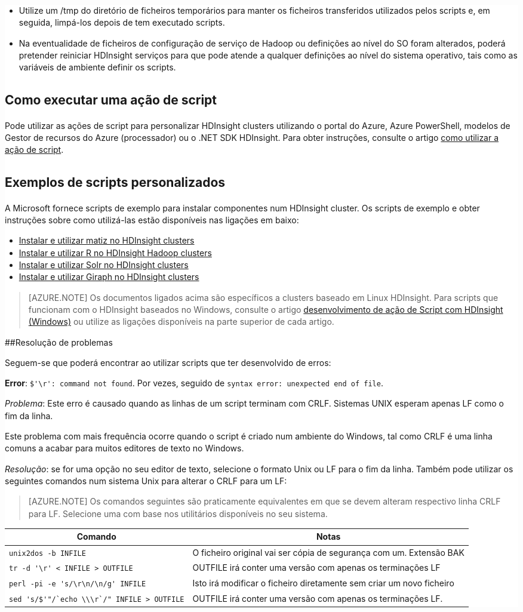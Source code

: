- Utilize um /tmp do diretório de ficheiros temporários para manter os ficheiros transferidos utilizados pelos scripts e, em seguida, limpá-los depois de tem executado scripts.

- Na eventualidade de ficheiros de configuração de serviço de Hadoop ou definições ao nível do SO foram alterados, poderá pretender reiniciar HDInsight serviços para que pode atende a qualquer definições ao nível do sistema operativo, tais como as variáveis de ambiente definir os scripts.

## <a name="runScriptAction"></a>Como executar uma ação de script

Pode utilizar as ações de script para personalizar HDInsight clusters utilizando o portal do Azure, Azure PowerShell, modelos de Gestor de recursos do Azure (processador) ou o .NET SDK HDInsight. Para obter instruções, consulte o artigo [como utilizar a ação de script](hdinsight-hadoop-customize-cluster-linux.md).

## <a name="sampleScripts"></a>Exemplos de scripts personalizados

A Microsoft fornece scripts de exemplo para instalar componentes num HDInsight cluster. Os scripts de exemplo e obter instruções sobre como utilizá-las estão disponíveis nas ligações em baixo:

- [Instalar e utilizar matiz no HDInsight clusters](hdinsight-hadoop-hue-linux.md)
- [Instalar e utilizar R no HDInsight Hadoop clusters](hdinsight-hadoop-r-scripts-linux.md)
- [Instalar e utilizar Solr no HDInsight clusters](hdinsight-hadoop-solr-install-linux.md)
- [Instalar e utilizar Giraph no HDInsight clusters](hdinsight-hadoop-giraph-install-linux.md)  

> [AZURE.NOTE] Os documentos ligados acima são específicos a clusters baseado em Linux HDInsight. Para scripts que funcionam com o HDInsight baseados no Windows, consulte o artigo [desenvolvimento de ação de Script com HDInsight (Windows)](hdinsight-hadoop-script-actions.md) ou utilize as ligações disponíveis na parte superior de cada artigo.

##<a name="troubleshooting"></a>Resolução de problemas

Seguem-se que poderá encontrar ao utilizar scripts que ter desenvolvido de erros:

__Error__: `$'\r': command not found`. Por vezes, seguido de `syntax error: unexpected end of file`.

_Problema_: Este erro é causado quando as linhas de um script terminam com CRLF. Sistemas UNIX esperam apenas LF como o fim da linha.

Este problema com mais frequência ocorre quando o script é criado num ambiente do Windows, tal como CRLF é uma linha comuns a acabar para muitos editores de texto no Windows.

_Resolução_: se for uma opção no seu editor de texto, selecione o formato Unix ou LF para o fim da linha. Também pode utilizar os seguintes comandos num sistema Unix para alterar o CRLF para um LF:

> [AZURE.NOTE] Os comandos seguintes são praticamente equivalentes em que se devem alteram respectivo linha CRLF para LF. Selecione uma com base nos utilitários disponíveis no seu sistema.

| Comando | Notas |
| ------- | ----- |
| `unix2dos -b INFILE` | O ficheiro original vai ser cópia de segurança com um. Extensão BAK |
| `tr -d '\r' < INFILE > OUTFILE` | OUTFILE irá conter uma versão com apenas os terminações LF |
| `perl -pi -e 's/\r\n/\n/g' INFILE` | Isto irá modificar o ficheiro diretamente sem criar um novo ficheiro |
| ```sed 's/$'"/`echo \\\r`/" INFILE > OUTFILE``` | OUTFILE irá conter uma versão com apenas os terminações LF.
